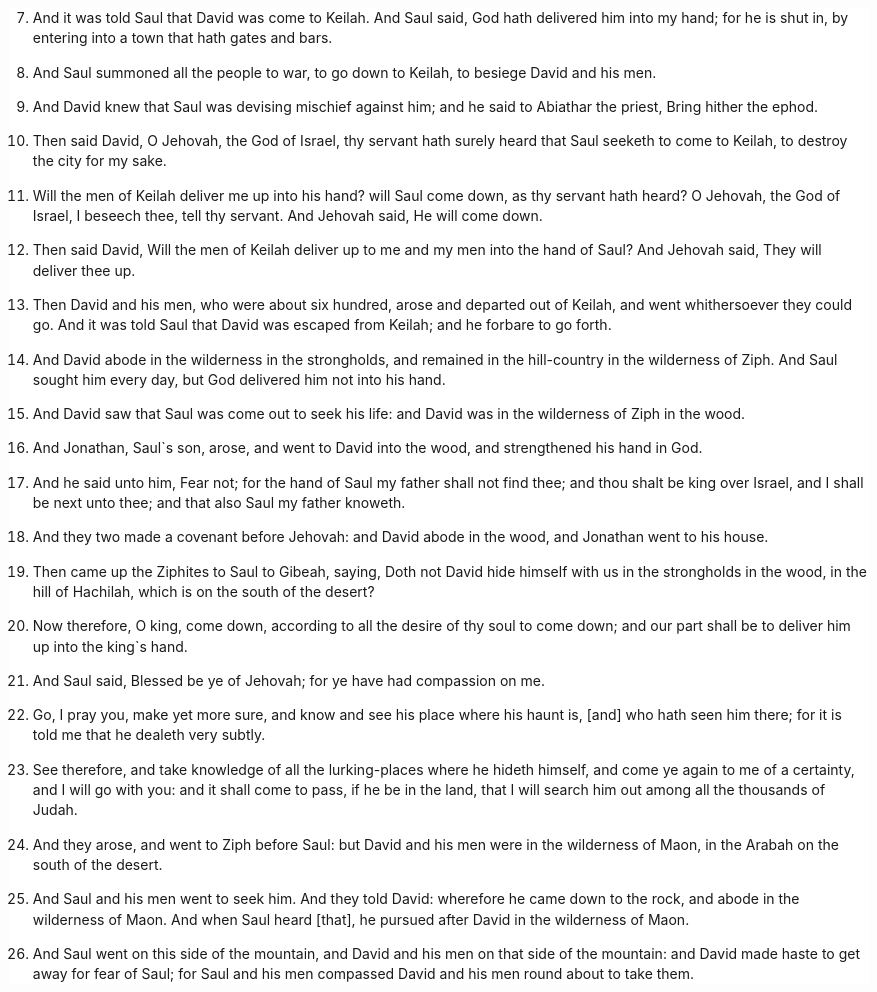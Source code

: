 7. And it was told Saul that David was come to Keilah. And Saul said, God hath delivered him into my hand; for he is shut in, by entering into a town that hath gates and bars.

8. And Saul summoned all the people to war, to go down to Keilah, to besiege David and his men.

9. And David knew that Saul was devising mischief against him; and he said to Abiathar the priest, Bring hither the ephod.

10. Then said David, O Jehovah, the God of Israel, thy servant hath surely heard that Saul seeketh to come to Keilah, to destroy the city for my sake.

11. Will the men of Keilah deliver me up into his hand? will Saul come down, as thy servant hath heard? O Jehovah, the God of Israel, I beseech thee, tell thy servant. And Jehovah said, He will come down.

12. Then said David, Will the men of Keilah deliver up to me and my men into the hand of Saul? And Jehovah said, They will deliver thee up.

13. Then David and his men, who were about six hundred, arose and departed out of Keilah, and went whithersoever they could go. And it was told Saul that David was escaped from Keilah; and he forbare to go forth.

14. And David abode in the wilderness in the strongholds, and remained in the hill-country in the wilderness of Ziph. And Saul sought him every day, but God delivered him not into his hand.

15. And David saw that Saul was come out to seek his life: and David was in the wilderness of Ziph in the wood.

16. And Jonathan, Saul`s son, arose, and went to David into the wood, and strengthened his hand in God.

17. And he said unto him, Fear not; for the hand of Saul my father shall not find thee; and thou shalt be king over Israel, and I shall be next unto thee; and that also Saul my father knoweth.

18. And they two made a covenant before Jehovah: and David abode in the wood, and Jonathan went to his house.

19. Then came up the Ziphites to Saul to Gibeah, saying, Doth not David hide himself with us in the strongholds in the wood, in the hill of Hachilah, which is on the south of the desert?

20. Now therefore, O king, come down, according to all the desire of thy soul to come down; and our part shall be to deliver him up into the king`s hand.

21. And Saul said, Blessed be ye of Jehovah; for ye have had compassion on me.

22. Go, I pray you, make yet more sure, and know and see his place where his haunt is, [and] who hath seen him there; for it is told me that he dealeth very subtly.

23. See therefore, and take knowledge of all the lurking-places where he hideth himself, and come ye again to me of a certainty, and I will go with you: and it shall come to pass, if he be in the land, that I will search him out among all the thousands of Judah.

24. And they arose, and went to Ziph before Saul: but David and his men were in the wilderness of Maon, in the Arabah on the south of the desert.

25. And Saul and his men went to seek him. And they told David: wherefore he came down to the rock, and abode in the wilderness of Maon. And when Saul heard [that], he pursued after David in the wilderness of Maon.

26. And Saul went on this side of the mountain, and David and his men on that side of the mountain: and David made haste to get away for fear of Saul; for Saul and his men compassed David and his men round about to take them.
